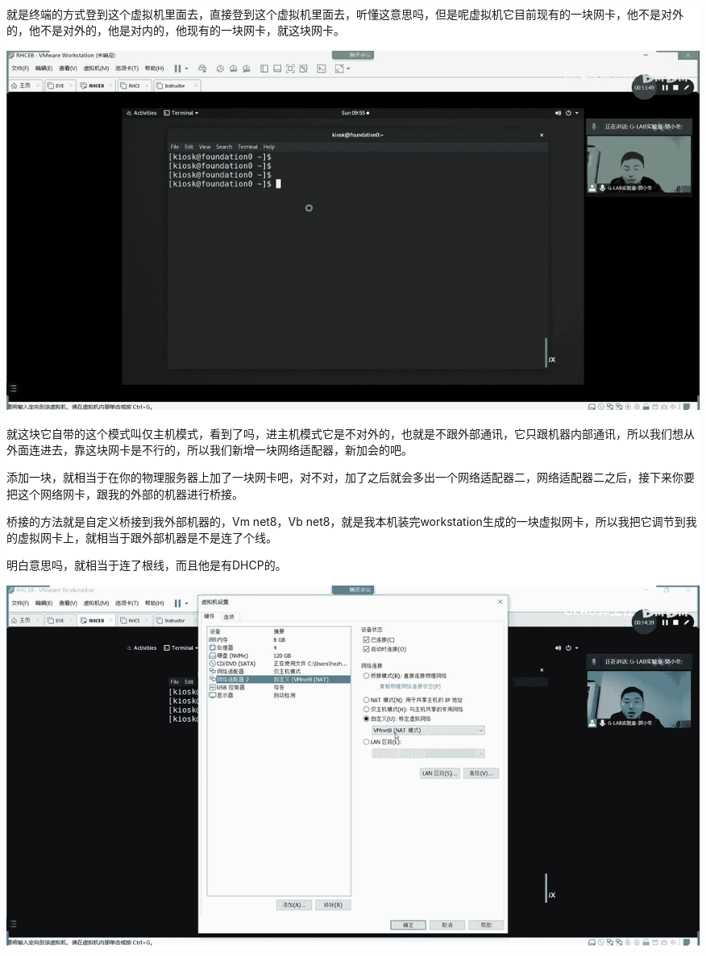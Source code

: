 就是终端的方式登到这个虚拟机里面去，直接登到这个虚拟机里面去，听懂这意思吗，但是呢虚拟机它目前现有的一块网卡，他不是对外的，他不是对外的，他是对内的，他现有的一块网卡，就这块网卡。



![](img/6d531603ef2d0c77b5de741b72037419_45.png)

就这块它自带的这个模式叫仅主机模式，看到了吗，进主机模式它是不对外的，也就是不跟外部通讯，它只跟机器内部通讯，所以我们想从外面连进去，靠这块网卡是不行的，所以我们新增一块网络适配器，新加会的吧。

添加一块，就相当于在你的物理服务器上加了一块网卡吧，对不对，加了之后就会多出一个网络适配器二，网络适配器二之后，接下来你要把这个网络网卡，跟我的外部的机器进行桥接。

桥接的方法就是自定义桥接到我外部机器的，Vm net8，Vb net8，就是我本机装完workstation生成的一块虚拟网卡，所以我把它调节到我的虚拟网卡上，就相当于跟外部机器是不是连了个线。

明白意思吗，就相当于连了根线，而且他是有DHCP的。

![](img/6d531603ef2d0c77b5de741b72037419_47.png)
